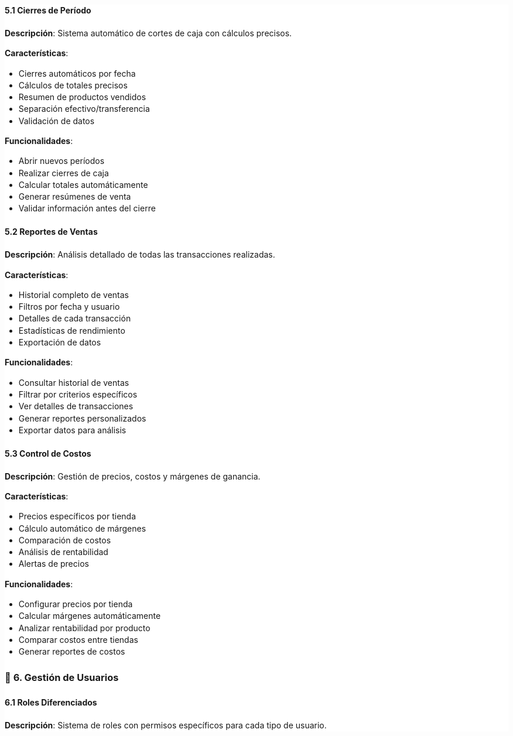 #### **5.1 Cierres de Período**
**Descripción**: Sistema automático de cortes de caja con cálculos precisos.

**Características**:
- Cierres automáticos por fecha
- Cálculos de totales precisos
- Resumen de productos vendidos
- Separación efectivo/transferencia
- Validación de datos

**Funcionalidades**:
- Abrir nuevos períodos
- Realizar cierres de caja
- Calcular totales automáticamente
- Generar resúmenes de venta
- Validar información antes del cierre

#### **5.2 Reportes de Ventas**
**Descripción**: Análisis detallado de todas las transacciones realizadas.

**Características**:
- Historial completo de ventas
- Filtros por fecha y usuario
- Detalles de cada transacción
- Estadísticas de rendimiento
- Exportación de datos

**Funcionalidades**:
- Consultar historial de ventas
- Filtrar por criterios específicos
- Ver detalles de transacciones
- Generar reportes personalizados
- Exportar datos para análisis

#### **5.3 Control de Costos**
**Descripción**: Gestión de precios, costos y márgenes de ganancia.

**Características**:
- Precios específicos por tienda
- Cálculo automático de márgenes
- Comparación de costos
- Análisis de rentabilidad
- Alertas de precios

**Funcionalidades**:
- Configurar precios por tienda
- Calcular márgenes automáticamente
- Analizar rentabilidad por producto
- Comparar costos entre tiendas
- Generar reportes de costos

### 👥 **6. Gestión de Usuarios**

#### **6.1 Roles Diferenciados**
**Descripción**: Sistema de roles con permisos específicos para cada tipo de usuario.
